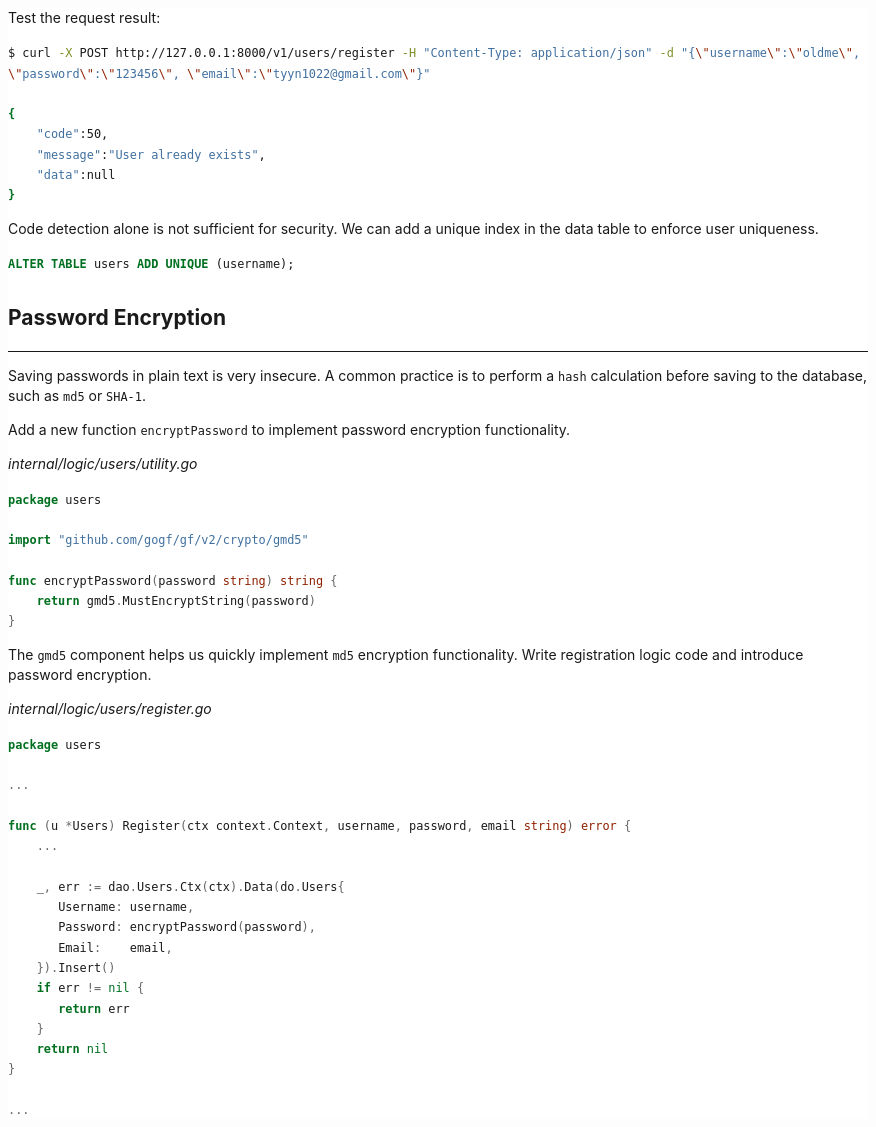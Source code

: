 Test the request result:
```bash
$ curl -X POST http://127.0.0.1:8000/v1/users/register -H "Content-Type: application/json" -d "{\"username\":\"oldme\", \"password\":\"123456\", \"email\":\"tyyn1022@gmail.com\"}"

{
    "code":50,
    "message":"User already exists",
    "data":null
}
```

Code detection alone is not sufficient for security. We can add a unique index in the data table to enforce user uniqueness.
```sql
ALTER TABLE users ADD UNIQUE (username);
```

## Password Encryption
---
Saving passwords in plain text is very insecure. A common practice is to perform a `hash` calculation before saving to the database, such as `md5` or `SHA-1`.

Add a new function `encryptPassword` to implement password encryption functionality.

*internal/logic/users/utility.go*
```go
package users  
  
import "github.com/gogf/gf/v2/crypto/gmd5"  
  
func encryptPassword(password string) string {  
    return gmd5.MustEncryptString(password)  
}
```

The `gmd5` component helps us quickly implement `md5` encryption functionality. Write registration logic code and introduce password encryption.

*internal/logic/users/register.go*
```go
package users  
  
...
  
func (u *Users) Register(ctx context.Context, username, password, email string) error {  
    ...
  
    _, err := dao.Users.Ctx(ctx).Data(do.Users{  
       Username: username,  
       Password: encryptPassword(password),  
       Email:    email,  
    }).Insert()  
    if err != nil {  
       return err  
    }  
    return nil  
}  

...
```
